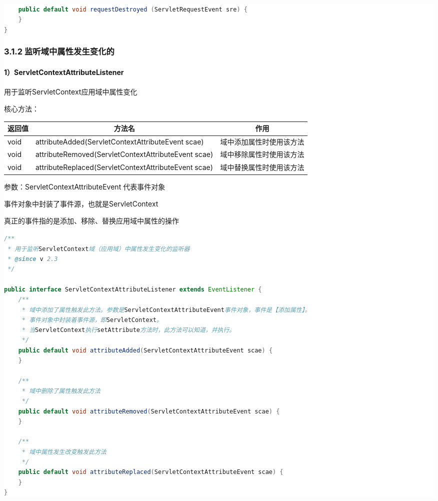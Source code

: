 ```java
    public default void requestDestroyed (ServletRequestEvent sre) {
    } 
}
```

### 3.1.2 监听域中属性发生变化的

#### 1）ServletContextAttributeListener

用于监听ServletContext应用域中属性变化

核心方法：

| 返回值 | 方法名                                               | 作用                     |
| ------ | ---------------------------------------------------- | ------------------------ |
| void   | attributeAdded(ServletContextAttributeEvent scae)    | 域中添加属性时使用该方法 |
| void   | attributeRemoved(ServletContextAttributeEvent scae)  | 域中移除属性时使用该方法 |
| void   | attributeReplaced(ServletContextAttributeEvent scae) | 域中替换属性时使用该方法 |

参数：ServletContextAttributeEvent  代表事件对象

事件对象中封装了事件源，也就是ServletContext

真正的事件指的是添加、移除、替换应用域中属性的操作

```java
/**
 * 用于监听ServletContext域（应用域）中属性发生变化的监听器
 * @since v 2.3
 */

public interface ServletContextAttributeListener extends EventListener {
    /**
     * 域中添加了属性触发此方法。参数是ServletContextAttributeEvent事件对象，事件是【添加属性】。
     * 事件对象中封装着事件源，即ServletContext。
     * 当ServletContext执行setAttribute方法时，此方法可以知道，并执行。
     */
    public default void attributeAdded(ServletContextAttributeEvent scae) {
    }

    /**
     * 域中删除了属性触发此方法
     */
    public default void attributeRemoved(ServletContextAttributeEvent scae) {
    }

    /**
     * 域中属性发生改变触发此方法
     */
    public default void attributeReplaced(ServletContextAttributeEvent scae) {
    }
}
```
